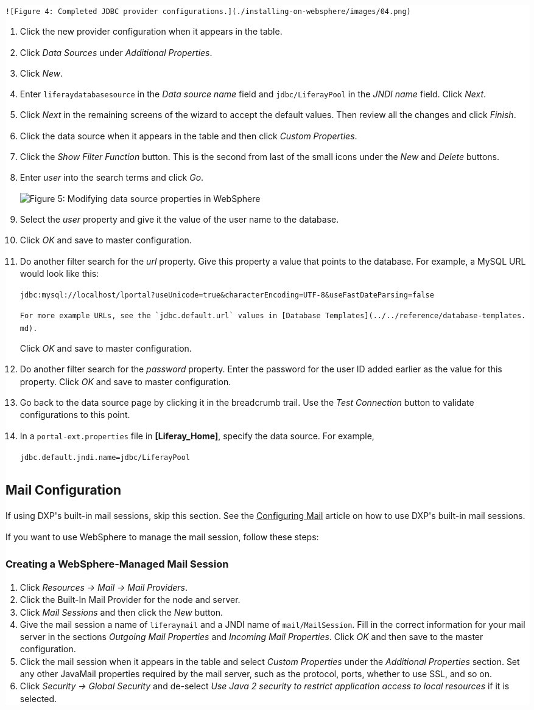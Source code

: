     ![Figure 4: Completed JDBC provider configurations.](./installing-on-websphere/images/04.png)

1. Click the new provider configuration when it appears in the table.
1. Click *Data Sources* under *Additional Properties*.
1. Click *New*.
1. Enter `liferaydatabasesource` in the *Data source name* field and `jdbc/LiferayPool` in the *JNDI name* field. Click *Next*.
1. Click *Next* in the remaining screens of the wizard to accept the default values. Then review all the changes and click *Finish*.
1. Click the data source when it appears in the table and then click *Custom Properties*.
1. Click the *Show Filter Function* button. This is the second from last of the small icons under the *New* and *Delete* buttons.
1. Enter *user* into the search terms and click *Go*.

    ![Figure 5: Modifying data source properties in WebSphere](././installing-on-websphere/images/05.png)

1. Select the *user* property and give it the value of the user name to the database.
1. Click *OK* and save to master configuration.
1. Do another filter search for the *url* property. Give this property a value that points to the database. For example, a MySQL URL would look like this:

   ```properties
   jdbc:mysql://localhost/lportal?useUnicode=true&characterEncoding=UTF-8&useFastDateParsing=false
   ```

   ```{tip}
   For more example URLs, see the `jdbc.default.url` values in [Database Templates](../../reference/database-templates.md).
   ```

   Click *OK* and save to master configuration.

1. Do another filter search for the *password* property. Enter the password for the user ID added earlier as the value for this property. Click *OK* and save to master configuration.
1. Go back to the data source page by clicking it in the breadcrumb trail. Use the *Test Connection* button to validate configurations to this point.
1. In a `portal-ext.properties` file in **[Liferay_Home]**, specify the data source. For example,

    ```properties
    jdbc.default.jndi.name=jdbc/LiferayPool
    ```

## Mail Configuration

If using DXP's built-in mail sessions, skip this section. See the [Configuring Mail](../../setting-up-liferay/configuring-mail/connecting-to-a-mail-server.md) article on how to use DXP's built-in mail sessions.

If you want to use WebSphere to manage the mail session, follow these steps:

### Creating a WebSphere-Managed Mail Session

1. Click *Resources &rarr; Mail &rarr; Mail Providers*.
1. Click the Built-In Mail Provider for the node and server.
1. Click *Mail Sessions* and then click the *New* button.
1. Give the mail session a name of `liferaymail` and a JNDI name of `mail/MailSession`. Fill in the correct information for your mail server in the sections *Outgoing Mail Properties* and *Incoming Mail Properties*. Click *OK* and then save to the master configuration.
1. Click the mail session when it appears in the table and select *Custom Properties* under the *Additional Properties* section. Set any other JavaMail properties required by the mail server, such as the protocol, ports, whether to use SSL, and so on.
1. Click *Security &rarr; Global Security* and de-select *Use Java 2 security to restrict application access to local resources* if it is selected.
